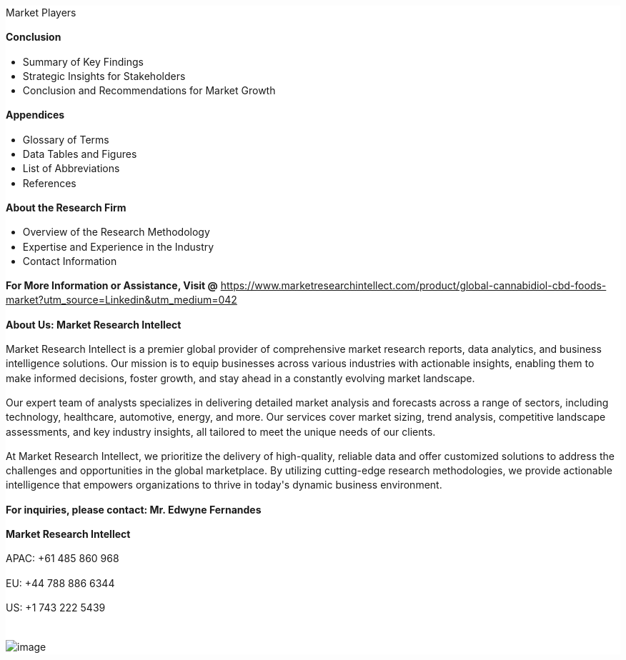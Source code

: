 Market Players</li></ul><p><strong>Conclusion</strong></p><ul><li>Summary of Key Findings</li><li>Strategic Insights for Stakeholders</li><li>Conclusion and Recommendations for Market Growth</li></ul><p><strong>Appendices</strong></p><ul><li>Glossary of Terms</li><li>Data Tables and Figures</li><li>List of Abbreviations</li><li>References</li></ul><p><strong>About the Research Firm</strong></p><ul><li>Overview of the Research Methodology</li><li>Expertise and Experience in the Industry</li><li>Contact Information</li></ul></div><div class="article-main__content" data-test-id="publishing-text-block"><p><span class="font-[700]"><strong>For More Information or Assistance, Visit @</strong>&nbsp;<a href="https://www.marketresearchintellect.com/product/global-cannabidiol-cbd-foods-market?utm_source=Linkedin&utm_medium=042">https://www.marketresearchintellect.com/product/global-cannabidiol-cbd-foods-market?utm_source=Linkedin&utm_medium=042</a></span></p><p><strong>About Us: Market Research Intellect</strong></p><p>Market Research Intellect is a premier global provider of comprehensive market research reports, data analytics, and business intelligence solutions. Our mission is to equip businesses across various industries with actionable insights, enabling them to make informed decisions, foster growth, and stay ahead in a constantly evolving market landscape.</p><p>Our expert team of analysts specializes in delivering detailed market analysis and forecasts across a range of sectors, including technology, healthcare, automotive, energy, and more. Our services cover market sizing, trend analysis, competitive landscape assessments, and key industry insights, all tailored to meet the unique needs of our clients.</p><p>At Market Research Intellect, we prioritize the delivery of high-quality, reliable data and offer customized solutions to address the challenges and opportunities in the global marketplace. By utilizing cutting-edge research methodologies, we provide actionable intelligence that empowers organizations to thrive in today's dynamic business environment.</p><p><strong>For inquiries, please contact: Mr. Edwyne Fernandes</strong></p><p><strong>Market Research Intellect</strong></p><p>APAC: +61 485 860 968</p><p>EU: +44 788 886 6344</p><p>US: +1 743 222 5439</p></div><div class="article-main__content" data-test-id="publishing-text-block">&nbsp;</div>
![image](https://github.com/user-attachments/assets/a726bd8a-099a-4a33-9824-52f54bb9973c)
